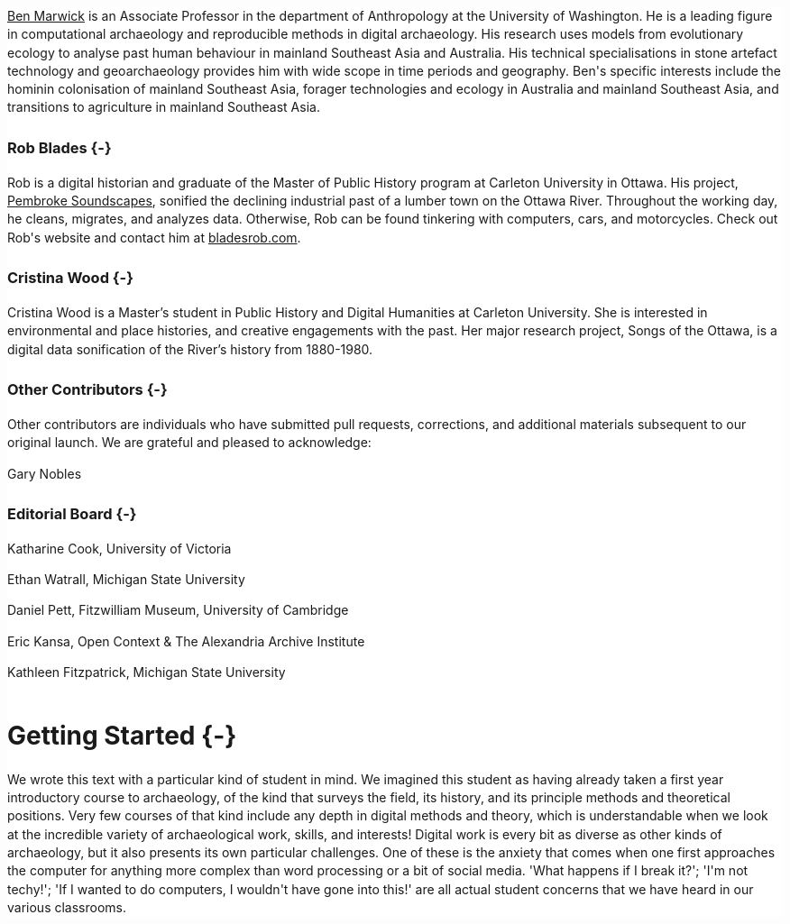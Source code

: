 [Ben Marwick](https://anthropology.washington.edu/people/ben-marwick) is an Associate Professor in the department of Anthropology at the University of Washington. He is a leading figure in computational archaeology and reproducible methods in digital archaeology. His research uses models from evolutionary ecology to analyse past human behaviour in mainland Southeast Asia and Australia. His technical specialisations in stone artefact technology and geoarchaeology provides him with wide scope in time periods and geography. Ben's specific interests include the hominin colonisation of mainland Southeast Asia, forager technologies and ecology in Australia and mainland Southeast Asia, and transitions to agriculture in mainland Southeast Asia.

### Rob Blades {-}

Rob is a digital historian and graduate of the Master of Public History program at Carleton University in Ottawa. His project, [Pembroke Soundscapes](http://pembrokesoundscapes.ca/), sonified the declining industrial past of a lumber town on the Ottawa River. Throughout the working day, he cleans, migrates, and analyzes data. Otherwise, Rob can be found tinkering with computers, cars, and motorcycles. Check out Rob's website and contact him at [bladesrob.com](https://bladesrob.com/).

### Cristina Wood {-}

Cristina Wood is a Master’s student in Public History and Digital Humanities at Carleton University. She is interested in environmental and place histories, and creative engagements with the past. Her major research project, Songs of the Ottawa, is a digital data sonification of the River’s history from 1880-1980.

### Other Contributors {-}

Other contributors are individuals who have submitted pull requests, corrections, and additional materials subsequent to our original launch. We are grateful and pleased to acknowledge:

Gary Nobles

### Editorial Board {-}

Katharine Cook, University of Victoria

Ethan Watrall, Michigan State University

Daniel Pett, Fitzwilliam Museum, University of Cambridge

Eric Kansa, Open Context & The Alexandria Archive Institute

Kathleen Fitzpatrick, Michigan State University


# Getting Started {-}

We wrote this text with a particular kind of student in mind. We imagined this student as having already taken a first year introductory course to archaeology, of the kind that surveys the field, its history, and its principle methods and theoretical positions. Very few courses of that kind include any depth in digital methods and theory, which is understandable when we look at the incredible variety of archaeological work, skills, and interests! Digital work is every bit as diverse as other kinds of archaeology, but it also presents its own particular challenges. One of these is the anxiety that comes when one first approaches the computer for anything more complex than word processing or a bit of social media. 'What happens if I break it?'; 'I'm not techy!'; 'If I wanted to do computers, I wouldn't have gone into this!' are all actual student concerns that we have heard in our various classrooms.

